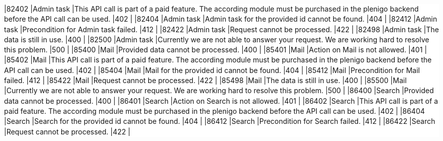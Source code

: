 |82402     |Admin task                  |This API call is part of a paid feature. The according module must be purchased in the plenigo backend before the API call can be used.                                                                                                     |402             |
|82404     |Admin task                  |Admin task for the provided id cannot be found.                                                                                                                                                                                             |404             |
|82412     |Admin task                  |Precondition for Admin task failed.                                                                                                                                                                                                         |412             |
|82422     |Admin task                  |Request cannot be processed.                                                                                                                                                                                                                |422             |
|82498     |Admin task                  |The data is still in use.                                                                                                                                                                                                                   |400             |
|82500     |Admin task                  |Currently we are not able to answer your request. We are working hard to resolve this problem.                                                                                                                                              |500             |
|85400     |Mail                        |Provided data cannot be processed.                                                                                                                                                                                                          |400             |
|85401     |Mail                        |Action on Mail is not allowed.                                                                                                                                                                                                              |401             |
|85402     |Mail                        |This API call is part of a paid feature. The according module must be purchased in the plenigo backend before the API call can be used.                                                                                                     |402             |
|85404     |Mail                        |Mail for the provided id cannot be found.                                                                                                                                                                                                   |404             |
|85412     |Mail                        |Precondition for Mail failed.                                                                                                                                                                                                               |412             |
|85422     |Mail                        |Request cannot be processed.                                                                                                                                                                                                                |422             |
|85498     |Mail                        |The data is still in use.                                                                                                                                                                                                                   |400             |
|85500     |Mail                        |Currently we are not able to answer your request. We are working hard to resolve this problem.                                                                                                                                              |500             |
|86400     |Search                      |Provided data cannot be processed.                                                                                                                                                                                                          |400             |
|86401     |Search                      |Action on Search is not allowed.                                                                                                                                                                                                            |401             |
|86402     |Search                      |This API call is part of a paid feature. The according module must be purchased in the plenigo backend before the API call can be used.                                                                                                     |402             |
|86404     |Search                      |Search for the provided id cannot be found.                                                                                                                                                                                                 |404             |
|86412     |Search                      |Precondition for Search failed.                                                                                                                                                                                                             |412             |
|86422     |Search                      |Request cannot be processed.                                                                                                                                                                                                                |422             |